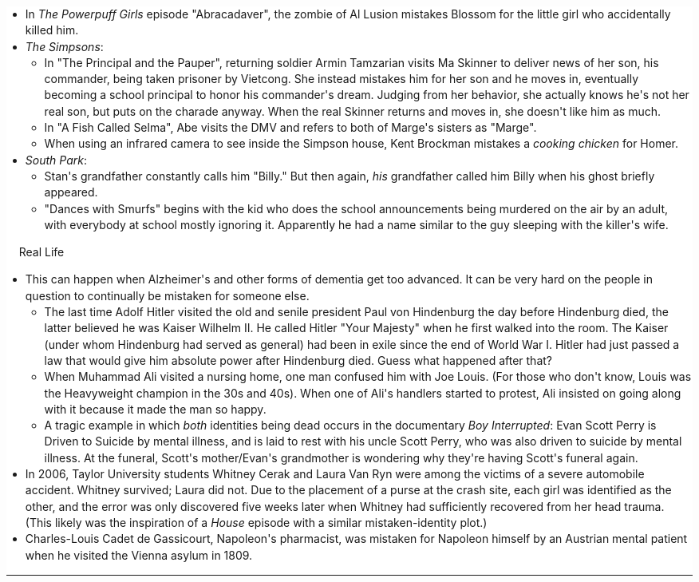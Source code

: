 -   In _The Powerpuff Girls_ episode "Abracadaver", the zombie of Al Lusion mistakes Blossom for the little girl who accidentally killed him.
-   _The Simpsons_:
    -   In "The Principal and the Pauper", returning soldier Armin Tamzarian visits Ma Skinner to deliver news of her son, his commander, being taken prisoner by Vietcong. She instead mistakes him for her son and he moves in, eventually becoming a school principal to honor his commander's dream. Judging from her behavior, she actually knows he's not her real son, but puts on the charade anyway. When the real Skinner returns and moves in, she doesn't like him as much.
    -   In "A Fish Called Selma", Abe visits the DMV and refers to both of Marge's sisters as "Marge".
    -   When using an infrared camera to see inside the Simpson house, Kent Brockman mistakes a _cooking chicken_ for Homer.
-   _South Park_:
    -   Stan's grandfather constantly calls him "Billy." But then again, _his_ grandfather called him Billy when his ghost briefly appeared.
    -   "Dances with Smurfs" begins with the kid who does the school announcements being murdered on the air by an adult, with everybody at school mostly ignoring it. Apparently he had a name similar to the guy sleeping with the killer's wife.

    Real Life 

-   This can happen when Alzheimer's and other forms of dementia get too advanced. It can be very hard on the people in question to continually be mistaken for someone else.
    -   The last time Adolf Hitler visited the old and senile president Paul von Hindenburg the day before Hindenburg died, the latter believed he was Kaiser Wilhelm II. He called Hitler "Your Majesty" when he first walked into the room. The Kaiser (under whom Hindenburg had served as general) had been in exile since the end of World War I. Hitler had just passed a law that would give him absolute power after Hindenburg died. Guess what happened after that?
    -   When Muhammad Ali visited a nursing home, one man confused him with Joe Louis. (For those who don't know, Louis was the Heavyweight champion in the 30s and 40s). When one of Ali's handlers started to protest, Ali insisted on going along with it because it made the man so happy.
    -   A tragic example in which _both_ identities being dead occurs in the documentary _Boy Interrupted_: Evan Scott Perry is Driven to Suicide by mental illness, and is laid to rest with his uncle Scott Perry, who was also driven to suicide by mental illness. At the funeral, Scott's mother/Evan's grandmother is wondering why they're having Scott's funeral again.
-   In 2006, Taylor University students Whitney Cerak and Laura Van Ryn were among the victims of a severe automobile accident. Whitney survived; Laura did not. Due to the placement of a purse at the crash site, each girl was identified as the other, and the error was only discovered five weeks later when Whitney had sufficiently recovered from her head trauma. (This likely was the inspiration of a _House_ episode with a similar mistaken-identity plot.)
-   Charles-Louis Cadet de Gassicourt, Napoleon's pharmacist, was mistaken for Napoleon himself by an Austrian mental patient when he visited the Vienna asylum in 1809.

___